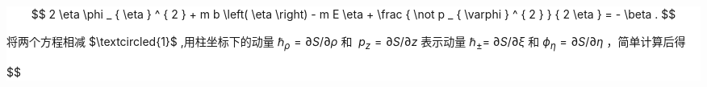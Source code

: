 $$
2 \eta \phi _ { \eta } ^ { 2 } + m b \left( \eta \right) - m E \eta + \frac { \not p _ { \varphi } ^ { 2 } } { 2 \eta } = - \beta .
$$

将两个方程相减 $\textcircled{1}$ ,用柱坐标下的动量 $\hbar _ { \rho } = \partial S / \partial \rho$ 和 $\ p _ { z } = \partial S / \partial z$ 表示动量 $\hbar _ { \pm } =$ $\partial S / \partial \xi$ 和 $\phi _ { \eta } = \partial S / \partial \eta$ ，简单计算后得

$$
